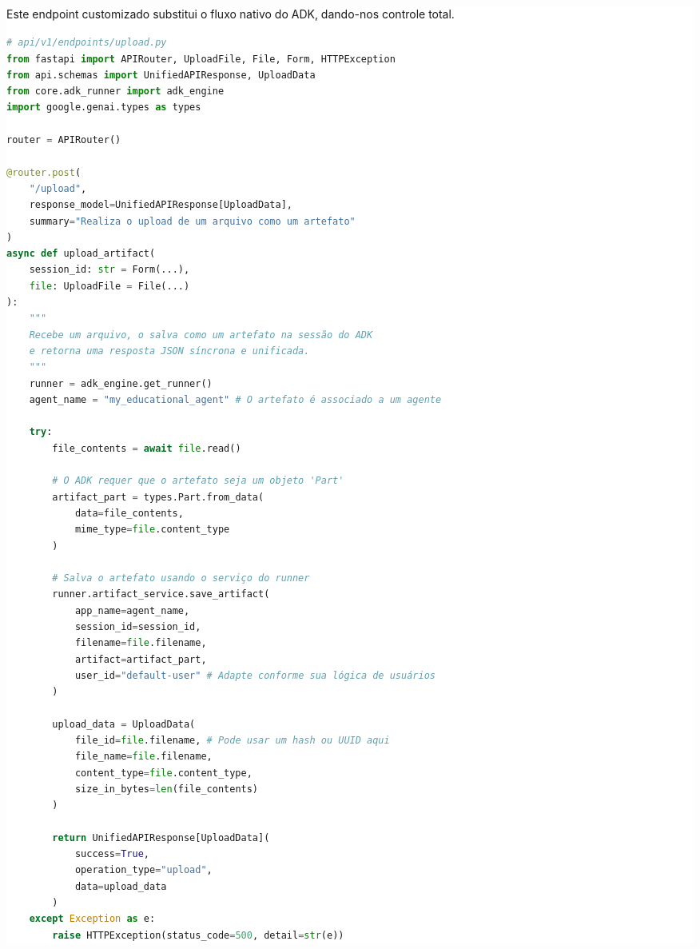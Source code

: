 Este endpoint customizado substitui o fluxo nativo do ADK, dando-nos controle total.

```python
# api/v1/endpoints/upload.py
from fastapi import APIRouter, UploadFile, File, Form, HTTPException
from api.schemas import UnifiedAPIResponse, UploadData
from core.adk_runner import adk_engine
import google.genai.types as types

router = APIRouter()

@router.post(
    "/upload",
    response_model=UnifiedAPIResponse[UploadData],
    summary="Realiza o upload de um arquivo como um artefato"
)
async def upload_artifact(
    session_id: str = Form(...),
    file: UploadFile = File(...)
):
    """
    Recebe um arquivo, o salva como um artefato na sessão do ADK
    e retorna uma resposta JSON síncrona e unificada.
    """
    runner = adk_engine.get_runner()
    agent_name = "my_educational_agent" # O artefato é associado a um agente

    try:
        file_contents = await file.read()
        
        # O ADK requer que o artefato seja um objeto 'Part'
        artifact_part = types.Part.from_data(
            data=file_contents,
            mime_type=file.content_type
        )
        
        # Salva o artefato usando o serviço do runner
        runner.artifact_service.save_artifact(
            app_name=agent_name,
            session_id=session_id,
            filename=file.filename,
            artifact=artifact_part,
            user_id="default-user" # Adapte conforme sua lógica de usuários
        )

        upload_data = UploadData(
            file_id=file.filename, # Pode usar um hash ou UUID aqui
            file_name=file.filename,
            content_type=file.content_type,
            size_in_bytes=len(file_contents)
        )

        return UnifiedAPIResponse[UploadData](
            success=True,
            operation_type="upload",
            data=upload_data
        )
    except Exception as e:
        raise HTTPException(status_code=500, detail=str(e))
```
